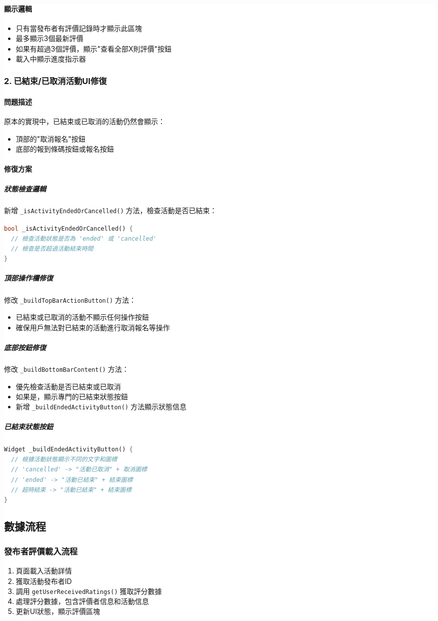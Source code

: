 #### 顯示邏輯
- 只有當發布者有評價記錄時才顯示此區塊
- 最多顯示3個最新評價
- 如果有超過3個評價，顯示"查看全部X則評價"按鈕
- 載入中顯示進度指示器

### 2. 已結束/已取消活動UI修復

#### 問題描述
原本的實現中，已結束或已取消的活動仍然會顯示：
- 頂部的"取消報名"按鈕
- 底部的報到條碼按鈕或報名按鈕

#### 修復方案

##### 狀態檢查邏輯
新增 `_isActivityEndedOrCancelled()` 方法，檢查活動是否已結束：
```dart
bool _isActivityEndedOrCancelled() {
  // 檢查活動狀態是否為 'ended' 或 'cancelled'
  // 檢查是否超過活動結束時間
}
```

##### 頂部操作欄修復
修改 `_buildTopBarActionButton()` 方法：
- 已結束或已取消的活動不顯示任何操作按鈕
- 確保用戶無法對已結束的活動進行取消報名等操作

##### 底部按鈕修復
修改 `_buildBottomBarContent()` 方法：
- 優先檢查活動是否已結束或已取消
- 如果是，顯示專門的已結束狀態按鈕
- 新增 `_buildEndedActivityButton()` 方法顯示狀態信息

##### 已結束狀態按鈕
```dart
Widget _buildEndedActivityButton() {
  // 根據活動狀態顯示不同的文字和圖標
  // 'cancelled' -> "活動已取消" + 取消圖標
  // 'ended' -> "活動已結束" + 結束圖標
  // 超時結束 -> "活動已結束" + 結束圖標
}
```

## 數據流程

### 發布者評價載入流程
1. 頁面載入活動詳情
2. 獲取活動發布者ID
3. 調用 `getUserReceivedRatings()` 獲取評分數據
4. 處理評分數據，包含評價者信息和活動信息
5. 更新UI狀態，顯示評價區塊
